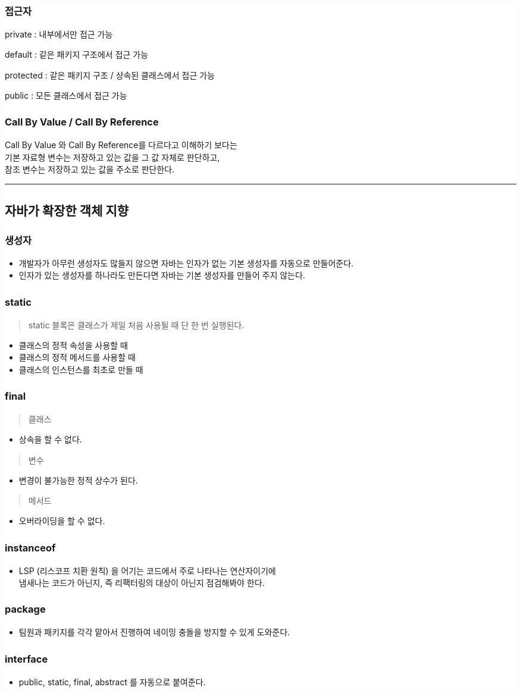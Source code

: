 ### 접근자

private : 내부에서만 접근 가능

default : 같은 패키지 구조에서 접근 가능

protected : 같은 패키지 구조 / 상속된 클래스에서 접근 가능

public  : 모든 클래스에서 접근 가능

### Call By Value / Call By Reference

Call By Value 와 Call By Reference를 다르다고 이해하기 보다는  
기본 자료형 변수는 저장하고 있는 값을 그 값 자체로 판단하고,  
참조 변수는 저장하고 있는 값을 주소로 판단한다.  

---

## 자바가 확장한 객체 지향

### 생성자

- 개발자가 아무런 생성자도 많들지 않으면 자바는 인자가 없는 기본 생성자를 자동으로 만들어준다.
- 인자가 있는 생성자를 하나라도 만든다면 자바는 기본 생성자를 만들어 주지 않는다.

### static
> static 블록은 클래스가 제일 처음 사용될 때 단 한 번 실행된다.

- 클래스의 정적 속성을 사용할 때
- 클래스의 정적 메서드를 사용할 때
- 클래스의 인스턴스를 최초로 만들 때

### final

> 클래스
- 상속을 할 수 없다.

> 변수
- 변경이 불가능한 정적 상수가 된다.

> 메서드
- 오버라이딩을 할 수 없다.

### instanceof
- LSP (리스코프 치환 원칙) 을 어기는 코드에서 주로 나타나는 연산자이기에  
    냄새나는 코드가 아닌지, 즉 리팩터링의 대상이 아닌지 점검해봐야 한다.

### package
- 팀원과 패키지를 각각 맡아서 진행하여 네이밍 충돌을 방지할 수 있게 도와준다.

### interface
- public, static, final, abstract 를 자동으로 붙여준다.
